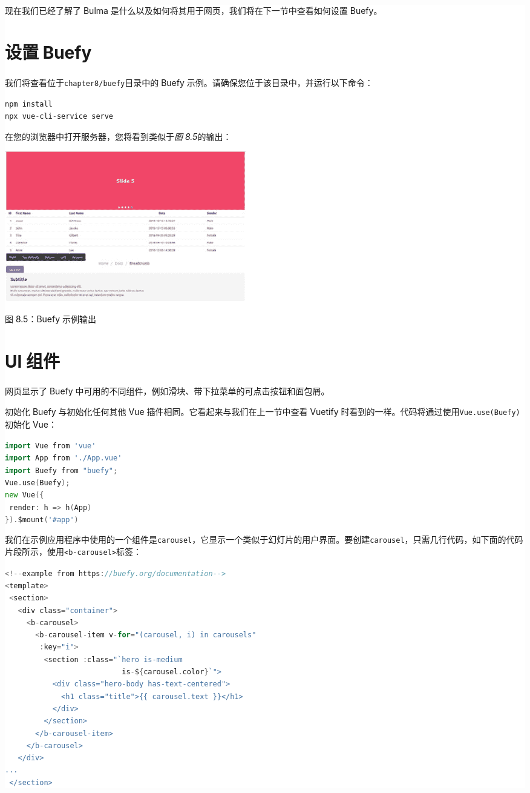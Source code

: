 现在我们已经了解了 Bulma 是什么以及如何将其用于网页，我们将在下一节中查看如何设置 Buefy。

# 设置 Buefy

我们将查看位于`chapter8/buefy`目录中的 Buefy 示例。请确保您位于该目录中，并运行以下命令：

```go
npm install
npx vue-cli-service serve
```

在您的浏览器中打开服务器，您将看到类似于*图 8.5*的输出：

![图 8.5：Buefy 示例输出](img/Figure_8.05_B18295.jpg)

图 8.5：Buefy 示例输出

# UI 组件

网页显示了 Buefy 中可用的不同组件，例如滑块、带下拉菜单的可点击按钮和面包屑。

初始化 Buefy 与初始化任何其他 Vue 插件相同。它看起来与我们在上一节中查看 Vuetify 时看到的一样。代码将通过使用`Vue.use(Buefy)`初始化 Vue：

```go
import Vue from 'vue'
import App from './App.vue'
import Buefy from "buefy";
Vue.use(Buefy);
new Vue({
 render: h => h(App)
}).$mount('#app')
```

我们在示例应用程序中使用的一个组件是`carousel`，它显示一个类似于幻灯片的用户界面。要创建`carousel`，只需几行代码，如下面的代码片段所示，使用`<b-carousel>`标签：

```go
<!--example from https://buefy.org/documentation-->
<template>
 <section>
   <div class="container">
     <b-carousel>
       <b-carousel-item v-for="(carousel, i) in carousels"
        :key="i">
         <section :class="`hero is-medium
                           is-${carousel.color}`">
           <div class="hero-body has-text-centered">
             <h1 class="title">{{ carousel.text }}</h1>
           </div>
         </section>
       </b-carousel-item>
     </b-carousel>
   </div>
...
 </section>
```